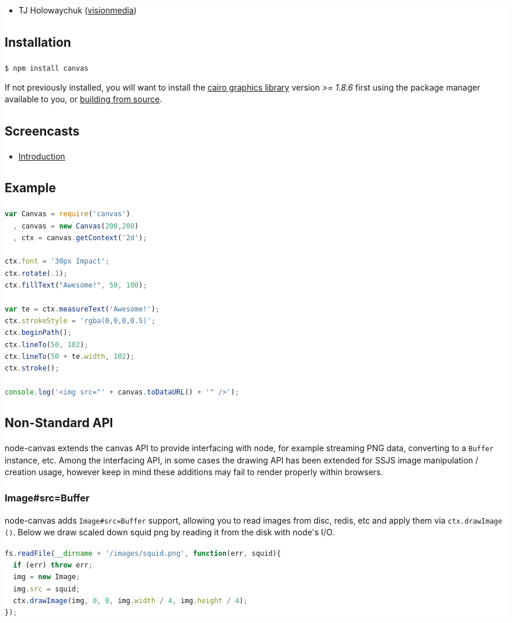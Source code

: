   - TJ Holowaychuk ([visionmedia](http://github.com/visionmedia))

## Installation

    $ npm install canvas

If not previously installed, you will want to install the [cairo graphics library](http://cairographics.org/download/) version _>= 1.8.6_ first using the package manager available to you, or [building from source](https://github.com/LearnBoost/node-canvas/wiki/_pages).

## Screencasts

  - [Introduction](http://screenr.com/CTk)

## Example

```javascript
var Canvas = require('canvas')
  , canvas = new Canvas(200,200)
  , ctx = canvas.getContext('2d');

ctx.font = '30px Impact';
ctx.rotate(.1);
ctx.fillText("Awesome!", 50, 100);

var te = ctx.measureText('Awesome!');
ctx.strokeStyle = 'rgba(0,0,0,0.5)';
ctx.beginPath();
ctx.lineTo(50, 102);
ctx.lineTo(50 + te.width, 102);
ctx.stroke();

console.log('<img src="' + canvas.toDataURL() + '" />');
```

## Non-Standard API

 node-canvas extends the canvas API to provide interfacing with node, for example streaming PNG data, converting to a `Buffer` instance, etc. Among the interfacing API, in some cases the drawing API has been extended for SSJS image manipulation / creation usage, however keep in mind these additions may fail to render properly within browsers.

### Image#src=Buffer

 node-canvas adds `Image#src=Buffer` support, allowing you to read images from disc, redis, etc and apply them via `ctx.drawImage()`. Below we draw scaled down squid png by reading it from the disk with node's I/O.

```javascript
fs.readFile(__dirname + '/images/squid.png', function(err, squid){
  if (err) throw err;
  img = new Image;
  img.src = squid;
  ctx.drawImage(img, 0, 0, img.width / 4, img.height / 4);
});
```

